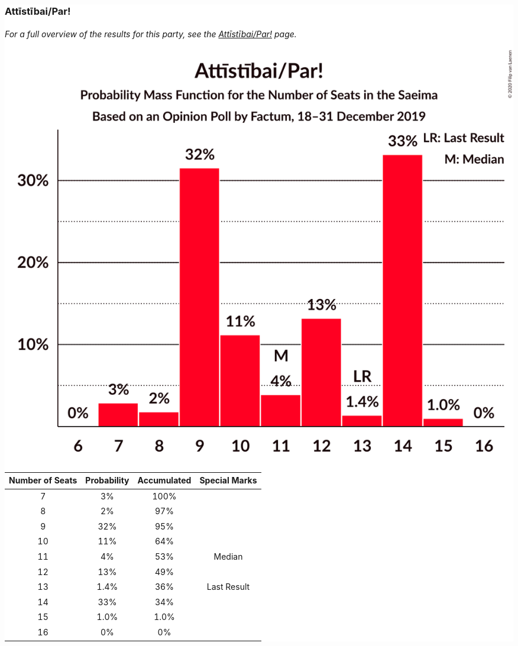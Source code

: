 
### Attīstībai/Par!

*For a full overview of the results for this party, see the [Attīstībai/Par!](party-attīstībaipar.html) page.*

![Graph with seats probability mass function not yet produced](2019-12-31-Factum-seats-pmf-attīstībaipar.png "Seats Probability Mass Function")

| Number of Seats | Probability | Accumulated | Special Marks |
|:---------------:|:-----------:|:-----------:|:-------------:|
| 7 | 3% | 100% |  |
| 8 | 2% | 97% |  |
| 9 | 32% | 95% |  |
| 10 | 11% | 64% |  |
| 11 | 4% | 53% | Median |
| 12 | 13% | 49% |  |
| 13 | 1.4% | 36% | Last Result |
| 14 | 33% | 34% |  |
| 15 | 1.0% | 1.0% |  |
| 16 | 0% | 0% |  |
